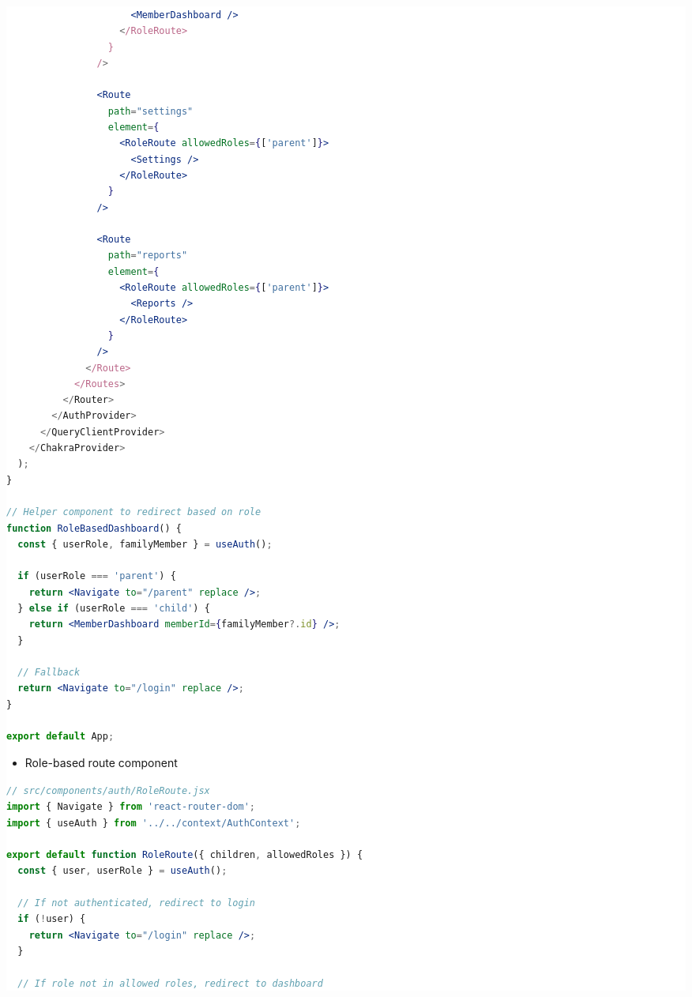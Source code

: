 ```jsx
                      <MemberDashboard />
                    </RoleRoute>
                  }
                />

                <Route
                  path="settings"
                  element={
                    <RoleRoute allowedRoles={['parent']}>
                      <Settings />
                    </RoleRoute>
                  }
                />

                <Route
                  path="reports"
                  element={
                    <RoleRoute allowedRoles={['parent']}>
                      <Reports />
                    </RoleRoute>
                  }
                />
              </Route>
            </Routes>
          </Router>
        </AuthProvider>
      </QueryClientProvider>
    </ChakraProvider>
  );
}

// Helper component to redirect based on role
function RoleBasedDashboard() {
  const { userRole, familyMember } = useAuth();

  if (userRole === 'parent') {
    return <Navigate to="/parent" replace />;
  } else if (userRole === 'child') {
    return <MemberDashboard memberId={familyMember?.id} />;
  }

  // Fallback
  return <Navigate to="/login" replace />;
}

export default App;
```

- Role-based route component

```jsx
// src/components/auth/RoleRoute.jsx
import { Navigate } from 'react-router-dom';
import { useAuth } from '../../context/AuthContext';

export default function RoleRoute({ children, allowedRoles }) {
  const { user, userRole } = useAuth();

  // If not authenticated, redirect to login
  if (!user) {
    return <Navigate to="/login" replace />;
  }

  // If role not in allowed roles, redirect to dashboard
```
